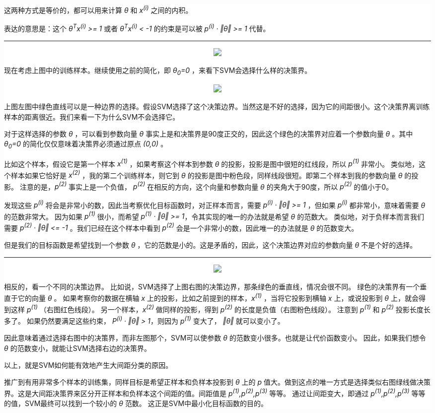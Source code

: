 这两种方式是等价的，都可以用来计算 _θ_ 和 _x<sup>(i)</sup>_ 之间的内积。

表达的意思是：这个 _θ<sup>T</sup>x<sup>(i)</sup> >= 1_ 或者 _θ<sup>T</sup>x<sup>(i)</sup> < -1_ 的约束是可以被 _p<sup>(i)</sup> · ‖θ‖ >= 1_ 代替。

---
<p align="center">
<img src="https://raw.github.com/loveunk/Coursera-ML-AndrewNg-Notes/master/images/912cb43058cee46ddf51598b7538968c.png" />
</p>

现在考虑上图中的训练样本。继续使用之前的简化，即 _θ<sub>0</sub>=0_ ，来看下SVM会选择什么样的决策界。

<p align="center">
<img src="https://raw.github.com/loveunk/Coursera-ML-AndrewNg-Notes/master/images/20725ba601c1c90d1024e50fc24c579b.png" />
</p>
上图左图中绿色直线可以是一种边界的选择。假设SVM选择了这个决策边界。当然这是不好的选择，因为它的间距很小。这个决策界离训练样本的距离很近。我们来看一下为什么SVM不会选择它。

对于这样选择的参数 _θ_ ，可以看到参数向量 _θ_ 事实上是和决策界是90度正交的，因此这个绿色的决策界对应着一个参数向量 _θ_ 。其中 _θ<sub>0</sub>=0_ 的简化仅仅意味着决策界必须通过原点 _(0,0)_ 。

比如这个样本，假设它是第一个样本 _x<sup>(1)</sup>_ ，如果考察这个样本到参数 _θ_ 的投影，投影是图中很短的红线段，所以 _p<sup>(1)</sup>_ 非常小。
类似地，这个样本如果它恰好是 _x<sup>(2)</sup>_ ，我的第二个训练样本，则它到 _θ_ 的投影是图中粉色段，同样线段很短。即第二个样本到我的参数向量 _θ_ 的投影。
注意的是，_p<sup>(2)</sup>_ 事实上是一个负值， _p<sup>(2)</sup>_ 在相反的方向，这个向量和参数向量 _θ_ 的夹角大于90度，所以 _p<sup>(2)</sup>_ 的值小于0。

发现这些 _p<sup>(i)</sup>_ 将会是非常小的数，因此当考察优化目标函数时，对正样本而言，需要 _p<sup>(i)</sup> · ‖θ‖ >= 1_ ，但如果 _p<sup>(i)</sup>_ 都非常小，意味着需要 _θ_ 的范数非常大。
因为如果 _p<sup>(1)</sup>_ 很小，而希望 _p<sup>(1)</sup> · ‖θ‖ >= 1_，令其实现的唯一的办法就是希望 _θ_ 的范数大。
类似地，对于负样本而言我们需要 _p<sup>(2)</sup> · ‖θ‖ <= -1_ 。我们已经在这个样本中看到 _p<sup>(2)</sup>_ 会是一个非常小的数，因此唯一的办法就是 _θ_ 的范数变大。

但是我们的目标函数是希望找到一个参数 _θ_ ，它的范数是小的。这是矛盾的，因此，这个决策边界对应的参数向量 _θ_ 不是个好的选择。

---
<p align="center">
<img src="https://raw.github.com/loveunk/Coursera-ML-AndrewNg-Notes/master/images/5eab58ad9cb54b3b6fda8f6c96efff24.png" />
</p>

相反的，看一个不同的决策边界。
比如说，SVM选择了上图右图的决策边界，那条绿色的垂直线，情况会很不同。
绿色的决策界有一个垂直于它的向量 _θ_ 。
如果考察你的数据在横轴 _x_ 上的投影，比如之前提到的样本，_x<sup>(1)</sup>_ ，当将它投影到横轴 _x_ 上，或说投影到 _θ_ 上，就会得到这样 _p<sup>(1)</sup>_ （右图红色线段）。
另一个样本，_x<sup>(2)</sup>_ 做同样的投影，得到 _p<sup>(2)</sup>_ 的长度是负值（右图粉色线段）。
注意到 _p<sup>(1)</sup>_ 和 _p<sup>(2)</sup>_ 投影长度长多了。
如果仍然要满足这些约束， _P<sup>(i)</sup> · ‖θ‖ > 1_，则因为 _p<sup>(1)</sup>_ 变大了， _‖θ‖_ 就可以变小了。

因此意味着通过选择右图中的决策界，而非左图那个，SVM可以使参数 _θ_ 的范数变小很多。也就是让代价函数变小。
因此，如果我们想令 _θ_ 的范数变小，就能让SVM选择右边的决策界。

以上，就是SVM如何能有效地产生大间距分类的原因。

推广到有用非常多个样本的训练集，同样目标是希望正样本和负样本投影到 _θ_ 上的 _p_ 值大。做到这点的唯一方式是选择类似右图绿线做决策界。这是大间距决策界来区分开正样本和负样本这个间距的值。间距值是 _p<sup>(1)</sup>,p<sup>(2)</sup>,p<sup>(3)</sup>_ 等等。
通过让间距变大，即通过 _p<sup>(1)</sup>,p<sup>(2)</sup>,p<sup>(3)</sup>_ 等等的值，SVM最终可以找到一个较小的 _θ_ 范数。
这正是SVM中最小化目标函数的目的。
